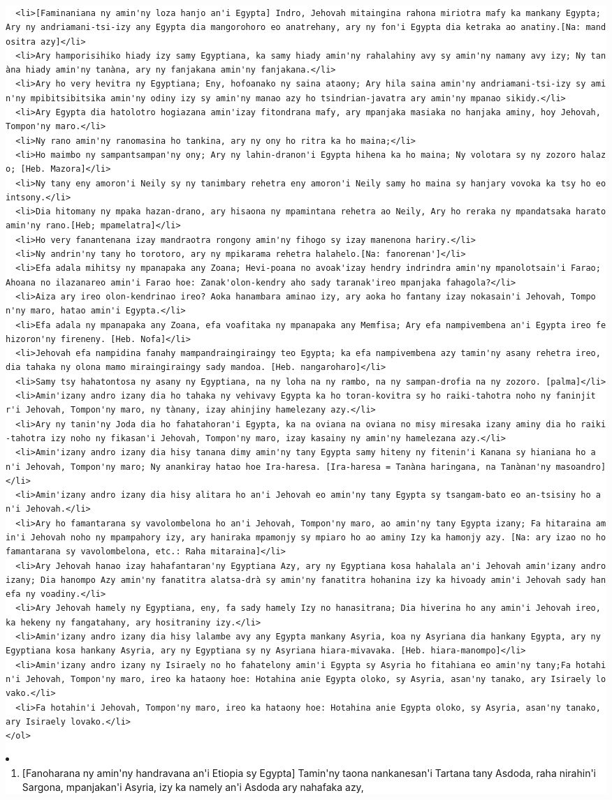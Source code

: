       <li>[Faminaniana ny amin'ny loza hanjo an'i Egypta] Indro, Jehovah mitaingina rahona miriotra mafy ka mankany Egypta; Ary ny andriamani-tsi-izy any Egypta dia mangorohoro eo anatrehany, ary ny fon'i Egypta dia ketraka ao anatiny.[Na: mandositra azy]</li>
      <li>Ary hamporisihiko hiady izy samy Egyptiana, ka samy hiady amin'ny rahalahiny avy sy amin'ny namany avy izy; Ny tanàna hiady amin'ny tanàna, ary ny fanjakana amin'ny fanjakana.</li>
      <li>Ary ho very hevitra ny Egyptiana; Eny, hofoanako ny saina ataony; Ary hila saina amin'ny andriamani-tsi-izy sy amin'ny mpibitsibitsika amin'ny odiny izy sy amin'ny manao azy ho tsindrian-javatra ary amin'ny mpanao sikidy.</li>
      <li>Ary Egypta dia hatolotro hogiazana amin'izay fitondrana mafy, ary mpanjaka masiaka no hanjaka aminy, hoy Jehovah, Tompon'ny maro.</li>
      <li>Ny rano amin'ny ranomasina ho tankina, ary ny ony ho ritra ka ho maina;</li>
      <li>Ho maimbo ny sampantsampan'ny ony; Ary ny lahin-dranon'i Egypta hihena ka ho maina; Ny volotara sy ny zozoro halazo; [Heb. Mazora]</li>
      <li>Ny tany eny amoron'i Neily sy ny tanimbary rehetra eny amoron'i Neily samy ho maina sy hanjary vovoka ka tsy ho eo intsony.</li>
      <li>Dia hitomany ny mpaka hazan-drano, ary hisaona ny mpamintana rehetra ao Neily, Ary ho reraka ny mpandatsaka harato amin'ny rano.[Heb; mpamelatra]</li>
      <li>Ho very fanantenana izay mandraotra rongony amin'ny fihogo sy izay manenona hariry.</li>
      <li>Ny andrin'ny tany ho torotoro, ary ny mpikarama rehetra halahelo.[Na: fanorenan']</li>
      <li>Efa adala mihitsy ny mpanapaka any Zoana; Hevi-poana no avoak'izay hendry indrindra amin'ny mpanolotsain'i Farao; Ahoana no ilazanareo amin'i Farao hoe: Zanak'olon-kendry aho sady taranak'ireo mpanjaka fahagola?</li>
      <li>Aiza ary ireo olon-kendrinao ireo? Aoka hanambara aminao izy, ary aoka ho fantany izay nokasain'i Jehovah, Tompon'ny maro, hatao amin'i Egypta.</li>
      <li>Efa adala ny mpanapaka any Zoana, efa voafitaka ny mpanapaka any Memfisa; Ary efa nampivembena an'i Egypta ireo fehizoron'ny fireneny. [Heb. Nofa]</li>
      <li>Jehovah efa nampidina fanahy mampandraingiraingy teo Egypta; ka efa nampivembena azy tamin'ny asany rehetra ireo, dia tahaka ny olona mamo miraingiraingy sady mandoa. [Heb. nangaroharo]</li>
      <li>Samy tsy hahatontosa ny asany ny Egyptiana, na ny loha na ny rambo, na ny sampan-drofia na ny zozoro. [palma]</li>
      <li>Amin'izany andro izany dia ho tahaka ny vehivavy Egypta ka ho toran-kovitra sy ho raiki-tahotra noho ny faninjitr'i Jehovah, Tompon'ny maro, ny tànany, izay ahinjiny hamelezany azy.</li>
      <li>Ary ny tanin'ny Joda dia ho fahatahoran'i Egypta, ka na oviana na oviana no misy miresaka izany aminy dia ho raiki-tahotra izy noho ny fikasan'i Jehovah, Tompon'ny maro, izay kasainy ny amin'ny hamelezana azy.</li>
      <li>Amin'izany andro izany dia hisy tanana dimy amin'ny tany Egypta samy hiteny ny fitenin'i Kanana sy hianiana ho an'i Jehovah, Tompon'ny maro; Ny anankiray hatao hoe Ira-haresa. [Ira-haresa = Tanàna haringana, na Tanànan'ny masoandro]</li>
      <li>Amin'izany andro izany dia hisy alitara ho an'i Jehovah eo amin'ny tany Egypta sy tsangam-bato eo an-tsisiny ho an'i Jehovah.</li>
      <li>Ary ho famantarana sy vavolombelona ho an'i Jehovah, Tompon'ny maro, ao amin'ny tany Egypta izany; Fa hitaraina amin'i Jehovah noho ny mpampahory izy, ary haniraka mpamonjy sy mpiaro ho ao aminy Izy ka hamonjy azy. [Na: ary izao no ho famantarana sy vavolombelona, etc.: Raha mitaraina]</li>
      <li>Ary Jehovah hanao izay hahafantaran'ny Egyptiana Azy, ary ny Egyptiana kosa hahalala an'i Jehovah amin'izany andro izany; Dia hanompo Azy amin'ny fanatitra alatsa-drà sy amin'ny fanatitra hohanina izy ka hivoady amin'i Jehovah sady hanefa ny voadiny.</li>
      <li>Ary Jehovah hamely ny Egyptiana, eny, fa sady hamely Izy no hanasitrana; Dia hiverina ho any amin'i Jehovah ireo, ka hekeny ny fangatahany, ary hositraniny izy.</li>
      <li>Amin'izany andro izany dia hisy lalambe avy any Egypta mankany Asyria, koa ny Asyriana dia hankany Egypta, ary ny Egyptiana kosa hankany Asyria, ary ny Egyptiana sy ny Asyriana hiara-mivavaka. [Heb. hiara-manompo]</li>
      <li>Amin'izany andro izany ny Isiraely no ho fahatelony amin'i Egypta sy Asyria ho fitahiana eo amin'ny tany;Fa hotahin'i Jehovah, Tompon'ny maro, ireo ka hataony hoe: Hotahina anie Egypta oloko, sy Asyria, asan'ny tanako, ary Isiraely lovako.</li>
      <li>Fa hotahin'i Jehovah, Tompon'ny maro, ireo ka hataony hoe: Hotahina anie Egypta oloko, sy Asyria, asan'ny tanako, ary Isiraely lovako.</li>
    </ol>
  </li>
  <li>
    <ol>
      <li>[Fanoharana ny amin'ny handravana an'i Etiopia sy Egypta] Tamin'ny taona nankanesan'i Tartana tany Asdoda, raha nirahin'i Sargona, mpanjakan'i Asyria, izy ka namely an'i Asdoda ary nahafaka azy,</li>